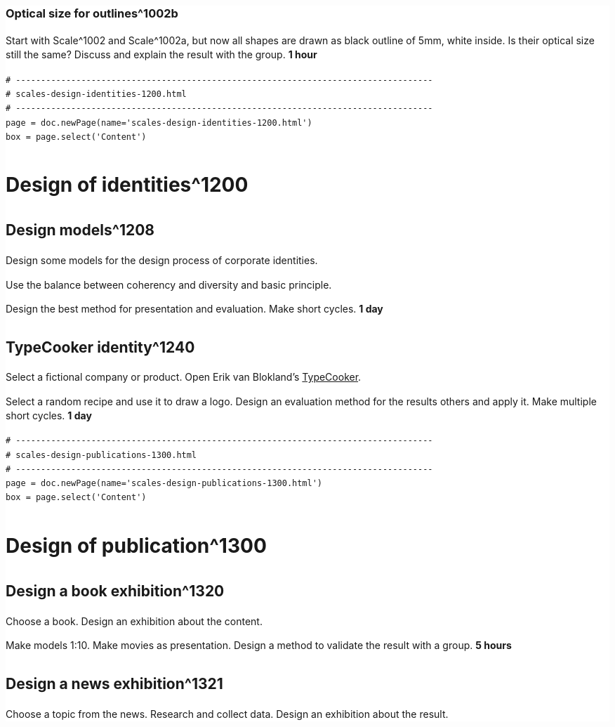 ### Optical size for outlines^1002b

Start with Scale^1002 and Scale^1002a, but now all shapes are drawn as black outline of 5mm, white inside. Is their optical size still the same? Discuss and explain the result with the group. **1 hour**

~~~
# -----------------------------------------------------------------------------------
# scales-design-identities-1200.html
# -----------------------------------------------------------------------------------
page = doc.newPage(name='scales-design-identities-1200.html')
box = page.select('Content')
~~~

# Design of identities^1200

## Design models^1208

Design some models for the design process of corporate identities.

Use the balance between coherency and diversity and basic principle.

Design the best method for presentation and evaluation. Make short cycles. **1 day**

## TypeCooker identity^1240

Select a ﬁctional company or product. Open Erik van Blokland’s [TypeCooker](http://typecooker.com). 

Select a random recipe and use it to draw a logo. Design an evaluation method for the results others and apply it. Make multiple short cycles. **1 day**

~~~
# -----------------------------------------------------------------------------------
# scales-design-publications-1300.html
# -----------------------------------------------------------------------------------
page = doc.newPage(name='scales-design-publications-1300.html')
box = page.select('Content')
~~~

# Design of publication^1300

## Design a book exhibition^1320

Choose a book. Design an exhibition about the content.

Make models 1:10. Make movies as presentation. Design a method to validate the result with a group. **5 hours**

## Design a news exhibition^1321

Choose a topic from the news. Research and collect data. Design an exhibition about the result. 
